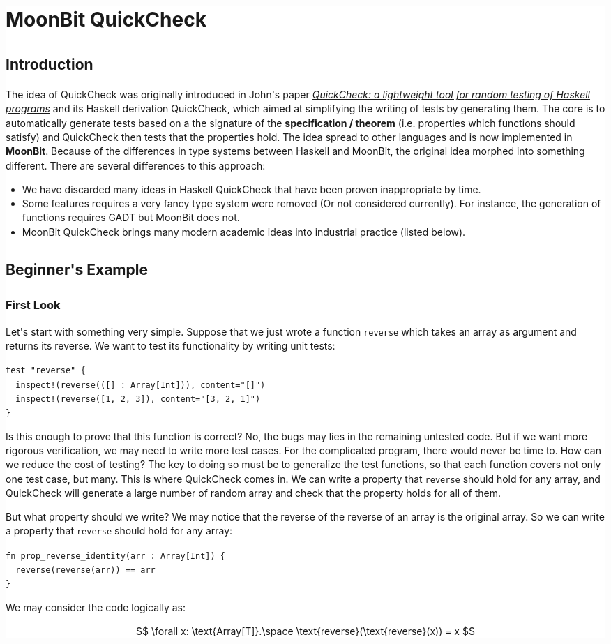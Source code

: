 # MoonBit QuickCheck

## Introduction
The idea of QuickCheck was originally introduced in John's paper [*QuickCheck: a lightweight tool for random testing of Haskell programs*](https://doi.org/10.1145/351240.351266) and its Haskell derivation QuickCheck, which aimed at simplifying the writing of tests by generating them. The core is to automatically generate tests based on a the signature of the **specification / theorem** (i.e. properties which functions should satisfy) and QuickCheck then tests that the properties hold. The idea spread to other languages and is now implemented in **MoonBit**. Because of the differences in type systems between Haskell and MoonBit, the original idea morphed into something different. There are several differences to this approach:

- We have discarded many ideas in Haskell QuickCheck that have been proven inappropriate by time.
- Some features requires a very fancy type system were removed (Or not considered currently). For instance, the generation of functions requires GADT but MoonBit does not.
- MoonBit QuickCheck brings many modern academic ideas into industrial practice (listed [below](#references)).

## Beginner's Example

### First Look

Let's start with something very simple. Suppose that we just wrote a function `reverse` which takes an array as argument and returns its reverse. We want to test its functionality by writing unit tests:
```moonbit
test "reverse" {
  inspect!(reverse(([] : Array[Int])), content="[]")
  inspect!(reverse([1, 2, 3]), content="[3, 2, 1]")
}
```

Is this enough to prove that this function is correct? No, the bugs may lies in the remaining untested code. But if we want more rigorous verification, we may need to write more test cases. For the complicated program, there would never be time to. How can we reduce the cost of testing? The key to doing so must be to generalize the test functions, so that each function covers not only one test case, but many. This is where QuickCheck comes in. We can write a property that `reverse` should hold for any array, and QuickCheck will generate a large number of random array and check that the property holds for all of them.

But what property should we write? We may notice that the reverse of the reverse of an array is the original array. So we can write a property that `reverse` should hold for any array:
```moonbit
fn prop_reverse_identity(arr : Array[Int]) {
  reverse(reverse(arr)) == arr
}
```

We may consider the code logically as:

$$
\forall x: \text{Array[T]}.\space \text{reverse}(\text{reverse}(x)) = x
$$
